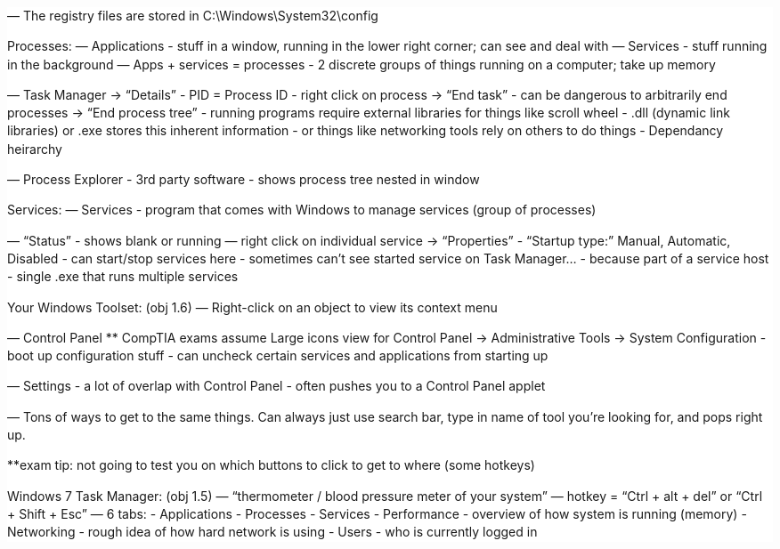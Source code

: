 — The registry files are stored in C:\\Windows\System32\config


Processes:
— Applications - stuff in a window, running in the lower right corner; can see and deal with
— Services - stuff running in the background
— Apps + services = processes - 2 discrete groups of things running on a computer; take up memory

— Task Manager -> “Details”
	- PID = Process ID
	- right click on process
		-> “End task” - can be dangerous to arbitrarily end processes
		-> “End process tree” 
			- running programs require external libraries for things like scroll wheel
			- .dll (dynamic link libraries) or .exe stores this inherent information
			- or things like networking tools rely on others to do things
			- Dependancy heirarchy

— Process Explorer - 3rd party software
	- shows process tree nested in window


Services:
— Services - program that comes with Windows to manage services (group of processes)

— “Status” - shows blank or running
— right click on individual service
	-> “Properties”
		- “Startup type:” Manual, Automatic, Disabled
		- can start/stop services here
		- sometimes can’t see started service on Task Manager…
		- because part of a service host - single .exe that runs multiple services


Your Windows Toolset:
(obj 1.6)
— Right-click on an object to view its context menu

— Control Panel
	** CompTIA exams assume Large icons view for Control Panel
	-> Administrative Tools 
		-> System Configuration - boot up configuration stuff
			- can uncheck certain services and applications from starting up

— Settings - a lot of overlap with Control Panel
	- often pushes you to a Control Panel applet

— Tons of ways to get to the same things. Can always just use search bar, type in name of tool you’re looking for, and pops right up.

**exam tip: not going to test you on which buttons to click to get to where (some hotkeys)


Windows 7 Task Manager:
(obj 1.5)
— “thermometer / blood pressure meter of your system”
— hotkey = “Ctrl + alt + del” or “Ctrl + Shift + Esc”
— 6 tabs:
	- Applications
	- Processes
	- Services
	- Performance - overview of how system is running (memory)
	- Networking - rough idea of how hard network is using
	- Users - who is currently logged in
